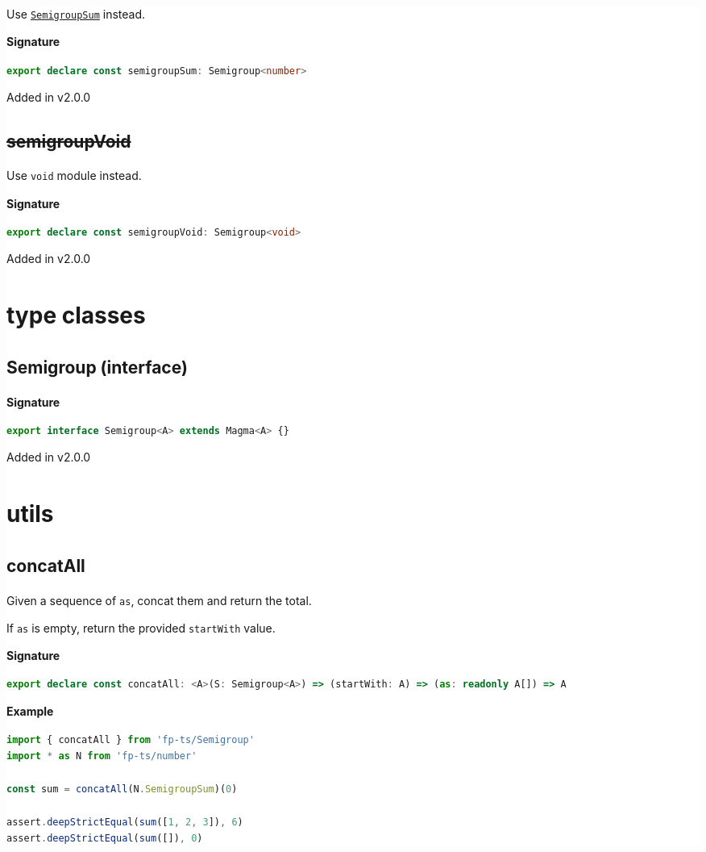 Use [`SemigroupSum`](./number.ts.html#SemigroupSum) instead.

**Signature**

```ts
export declare const semigroupSum: Semigroup<number>
```

Added in v2.0.0

## ~~semigroupVoid~~

Use `void` module instead.

**Signature**

```ts
export declare const semigroupVoid: Semigroup<void>
```

Added in v2.0.0

# type classes

## Semigroup (interface)

**Signature**

```ts
export interface Semigroup<A> extends Magma<A> {}
```

Added in v2.0.0

# utils

## concatAll

Given a sequence of `as`, concat them and return the total.

If `as` is empty, return the provided `startWith` value.

**Signature**

```ts
export declare const concatAll: <A>(S: Semigroup<A>) => (startWith: A) => (as: readonly A[]) => A
```

**Example**

```ts
import { concatAll } from 'fp-ts/Semigroup'
import * as N from 'fp-ts/number'

const sum = concatAll(N.SemigroupSum)(0)

assert.deepStrictEqual(sum([1, 2, 3]), 6)
assert.deepStrictEqual(sum([]), 0)
```
